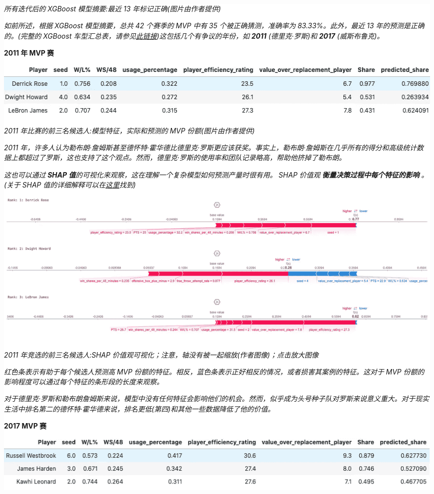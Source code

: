 
*所有迭代后的 XGBoost 模型摘要:最近 13 年标记正确(图片由作者提供)*

*如前所述，根据 XGBoost 模型摘要，总共 42 个赛季的 MVP 中有 35 个被正确猜测，准确率为 83.33%。此外，最近 13 年的预测是正确的。(完整的 XGBoost 车型汇总表，请参见[此链接](https://github.com/DavidYoo912/nba_mvp_project/blob/main/notebooks/xgboost_summary.png))这包括几个有争议的年份，如 **2011** (德里克·罗斯)和 **2017** (威斯布鲁克)。*

**2011 年 MVP 赛**

*![](img/90f6638f6403bf898d1b8a52ae33410e.png)*

*2011 年比赛的前三名候选人:模型特征，实际和预测的 MVP 份额(图片由作者提供)*

*2011 年，许多人认为勒布朗·詹姆斯甚至德怀特·霍华德比德里克·罗斯更应该获奖。事实上，勒布朗·詹姆斯在几乎所有的得分和高级统计数据上都超过了罗斯，这也支持了这个观点。然而，德里克·罗斯的使用率和团队记录略高，帮助他挤掉了勒布朗。*

*这也可以通过 **SHAP 值**的可视化来观察，这在理解一个复杂模型如何预测产量时很有用。 *SHAP 价值观* ***衡量决策过程中每个特征的影响*** 。(关于 SHAP 值的详细解释可以在[这里](/shap-explained-the-way-i-wish-someone-explained-it-to-me-ab81cc69ef30)找到)*

*![](img/843b57425a0a63a1a9d6751cf8553d15.png)*

*2011 年竞选的前三名候选人:SHAP 价值观可视化；注意，轴没有被一起缩放(作者图像)；点击放大图像*

*红色条表示有助于每个候选人预测高 MVP 份额的特征。相反，蓝色条表示正好相反的情况，或者损害其案例的特征。这对于 MVP 份额的影响程度可以通过每个特征的条形段的长度来观察。*

*对于德里克·罗斯和勒布朗詹姆斯来说，模型中没有任何特征会影响他们的机会。然而，似乎成为头号种子队对罗斯来说意义重大。对于现实生活中排名第二的德怀特·霍华德来说，排名更低(第四)和其他一些数据降低了他的价值。*

**2017 MVP 赛**

*![](img/4f625120c589bb7c48d80128e99830ae.png)*
